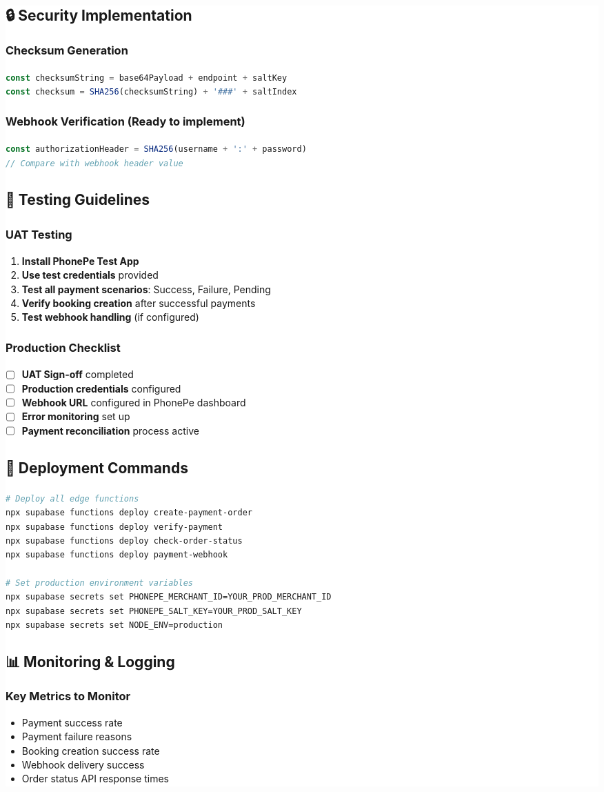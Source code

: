 ## 🔒 **Security Implementation**

### **Checksum Generation**
```typescript
const checksumString = base64Payload + endpoint + saltKey
const checksum = SHA256(checksumString) + '###' + saltIndex
```

### **Webhook Verification** (Ready to implement)
```typescript
const authorizationHeader = SHA256(username + ':' + password)
// Compare with webhook header value
```

## 🧪 **Testing Guidelines**

### **UAT Testing**
1. **Install PhonePe Test App**
2. **Use test credentials** provided
3. **Test all payment scenarios**: Success, Failure, Pending
4. **Verify booking creation** after successful payments
5. **Test webhook handling** (if configured)

### **Production Checklist**
- [ ] **UAT Sign-off** completed
- [ ] **Production credentials** configured
- [ ] **Webhook URL** configured in PhonePe dashboard
- [ ] **Error monitoring** set up
- [ ] **Payment reconciliation** process active

## 🚀 **Deployment Commands**

```bash
# Deploy all edge functions
npx supabase functions deploy create-payment-order
npx supabase functions deploy verify-payment
npx supabase functions deploy check-order-status
npx supabase functions deploy payment-webhook

# Set production environment variables
npx supabase secrets set PHONEPE_MERCHANT_ID=YOUR_PROD_MERCHANT_ID
npx supabase secrets set PHONEPE_SALT_KEY=YOUR_PROD_SALT_KEY
npx supabase secrets set NODE_ENV=production
```

## 📊 **Monitoring & Logging**

### **Key Metrics to Monitor**
- Payment success rate
- Payment failure reasons
- Booking creation success rate
- Webhook delivery success
- Order status API response times
